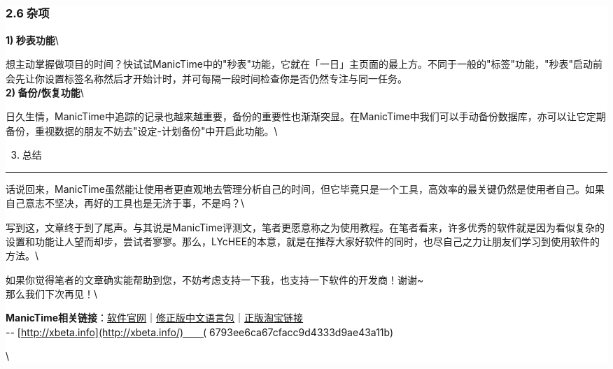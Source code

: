 ### 2.6 杂项

**1) 秒表功能**\

想主动掌握做项目的时间？快试试ManicTime中的"秒表"功能，它就在「一日」主页面的最上方。不同于一般的"标签"功能，"秒表"启动前会先让你设置标签名称然后才开始计时，并可每隔一段时间检查你是否仍然专注与同一任务。\
 **2) 备份/恢复功能**\

日久生情，ManicTime中追踪的记录也越来越重要，备份的重要性也渐渐突显。在ManicTime中我们可以手动备份数据库，亦可以让它定期备份，重视数据的朋友不妨去"设定-计划备份"中开启此功能。\

3. 总结
-------

话说回来，ManicTime虽然能让使用者更直观地去管理分析自己的时间，但它毕竟只是一个工具，高效率的最关键仍然是使用者自己。如果自己意志不坚决，再好的工具也是无济于事，不是吗？\

写到这，文章终于到了尾声。与其说是ManicTime评测文，笔者更愿意称之为使用教程。在笔者看来，许多优秀的软件就是因为看似复杂的设置和功能让人望而却步，尝试者寥寥。那么，LYcHEE的本意，就是在推荐大家好软件的同时，也尽自己之力让朋友们学习到使用软件的方法。\

如果你觉得笔者的文章确实能帮助到您，不妨考虑支持一下我，也支持一下软件的开发商！谢谢\~\
 那么我们下次再见！\

**ManicTime相关链接**：[软件官网](http://www.manictime.com/)｜[修正版中文语言包](http://vdisk.weibo.com/s/EcTEK)｜[正版淘宝链接](http://item.taobao.com/item.htm?spm=a230r.1.14.1.GSNBTo&id=20762175040)\
 -- [http://xbeta.info](http://xbeta.info/)　　(
6793ee6ca67cfacc9d4333d9ae43a11b)

\

